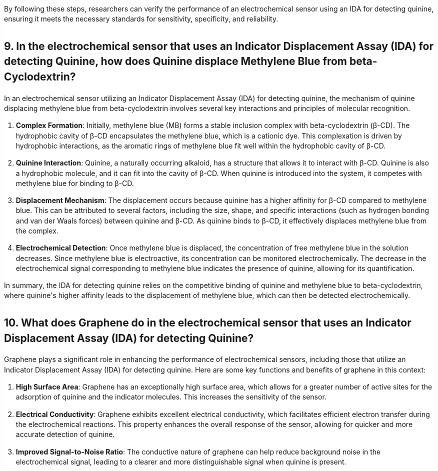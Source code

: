 By following these steps, researchers can verify the performance of an electrochemical sensor using an IDA for detecting quinine, ensuring it meets the necessary standards for sensitivity, specificity, and reliability.

## 9. In the electrochemical sensor that uses an Indicator Displacement Assay (IDA) for detecting Quinine, how does Quinine displace Methylene Blue from beta-Cyclodextrin?

In an electrochemical sensor utilizing an Indicator Displacement Assay (IDA) for detecting quinine, the mechanism of quinine displacing methylene blue from beta-cyclodextrin involves several key interactions and principles of molecular recognition.

1. **Complex Formation**: Initially, methylene blue (MB) forms a stable inclusion complex with beta-cyclodextrin (β-CD). The hydrophobic cavity of β-CD encapsulates the methylene blue, which is a cationic dye. This complexation is driven by hydrophobic interactions, as the aromatic rings of methylene blue fit well within the hydrophobic cavity of β-CD.

2. **Quinine Interaction**: Quinine, a naturally occurring alkaloid, has a structure that allows it to interact with β-CD. Quinine is also a hydrophobic molecule, and it can fit into the cavity of β-CD. When quinine is introduced into the system, it competes with methylene blue for binding to β-CD.

3. **Displacement Mechanism**: The displacement occurs because quinine has a higher affinity for β-CD compared to methylene blue. This can be attributed to several factors, including the size, shape, and specific interactions (such as hydrogen bonding and van der Waals forces) between quinine and β-CD. As quinine binds to β-CD, it effectively displaces methylene blue from the complex.

4. **Electrochemical Detection**: Once methylene blue is displaced, the concentration of free methylene blue in the solution decreases. Since methylene blue is electroactive, its concentration can be monitored electrochemically. The decrease in the electrochemical signal corresponding to methylene blue indicates the presence of quinine, allowing for its quantification.

In summary, the IDA for detecting quinine relies on the competitive binding of quinine and methylene blue to beta-cyclodextrin, where quinine's higher affinity leads to the displacement of methylene blue, which can then be detected electrochemically.

## 10. What does Graphene do in the electrochemical sensor that uses an Indicator Displacement Assay (IDA) for detecting Quinine?

Graphene plays a significant role in enhancing the performance of electrochemical sensors, including those that utilize an Indicator Displacement Assay (IDA) for detecting quinine. Here are some key functions and benefits of graphene in this context:

1. **High Surface Area**: Graphene has an exceptionally high surface area, which allows for a greater number of active sites for the adsorption of quinine and the indicator molecules. This increases the sensitivity of the sensor.

2. **Electrical Conductivity**: Graphene exhibits excellent electrical conductivity, which facilitates efficient electron transfer during the electrochemical reactions. This property enhances the overall response of the sensor, allowing for quicker and more accurate detection of quinine.

3. **Improved Signal-to-Noise Ratio**: The conductive nature of graphene can help reduce background noise in the electrochemical signal, leading to a clearer and more distinguishable signal when quinine is present.
